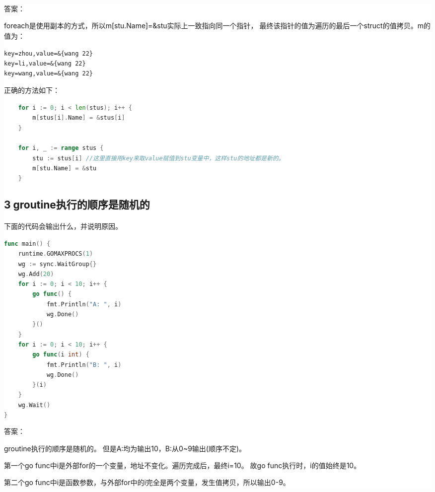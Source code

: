 答案：

foreach是使用副本的方式，所以m[stu.Name]=&stu实际上一致指向同一个指针， 最终该指针的值为遍历的最后一个struct的值拷贝。m的值为：

```
key=zhou,value=&{wang 22}
key=li,value=&{wang 22}
key=wang,value=&{wang 22}
```

正确的方法如下：

```go
	for i := 0; i < len(stus); i++ {
		m[stus[i].Name] = &stus[i]
	}

	for i, _ := range stus {
		stu := stus[i] //这里直接用key来取value赋值到stu变量中，这样stu的地址都是新的。
		m[stu.Name] = &stu
	}
```



## 3 groutine执行的顺序是随机的

下面的代码会输出什么，并说明原因。

```go
func main() {
    runtime.GOMAXPROCS(1)
    wg := sync.WaitGroup{}
    wg.Add(20)
    for i := 0; i < 10; i++ {
        go func() {
            fmt.Println("A: ", i)
            wg.Done()
        }()
    }
    for i := 0; i < 10; i++ {
        go func(i int) {
            fmt.Println("B: ", i)
            wg.Done()
        }(i)
    }
    wg.Wait()
}
```

答案：

groutine执行的顺序是随机的。 但是A:均为输出10，B:从0~9输出(顺序不定)。

第一个go func中i是外部for的一个变量，地址不变化。遍历完成后，最终i=10。 故go func执行时，i的值始终是10。

第二个go func中i是函数参数，与外部for中的i完全是两个变量，发生值拷贝，所以输出0-9。
